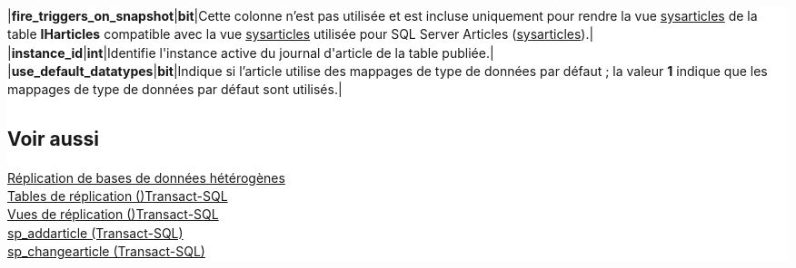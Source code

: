 |**fire_triggers_on_snapshot**|**bit**|Cette colonne n’est pas utilisée et est incluse uniquement pour rendre la vue [sysarticles](../../relational-databases/system-views/sysarticles-system-view-transact-sql.md) de la table **IHarticles** compatible avec la vue [sysarticles](../../relational-databases/system-views/sysarticles-system-view-transact-sql.md) utilisée pour SQL Server Articles ([sysarticles](../../relational-databases/system-tables/sysarticles-transact-sql.md)).|  
|**instance_id**|**int**|Identifie l'instance active du journal d'article de la table publiée.|  
|**use_default_datatypes**|**bit**|Indique si l’article utilise des mappages de type de données par défaut ; la valeur **1** indique que les mappages de type de données par défaut sont utilisés.|  
  
## <a name="see-also"></a>Voir aussi  
 [Réplication de bases de données hétérogènes](../../relational-databases/replication/non-sql/heterogeneous-database-replication.md)   
 [Tables de réplication &#40;&#41;Transact-SQL](../../relational-databases/system-tables/replication-tables-transact-sql.md)   
 [Vues de réplication &#40;&#41;Transact-SQL](../../relational-databases/system-views/replication-views-transact-sql.md)   
 [sp_addarticle &#40;Transact-SQL&#41;](../../relational-databases/system-stored-procedures/sp-addarticle-transact-sql.md)   
 [sp_changearticle &#40;Transact-SQL&#41;](../../relational-databases/system-stored-procedures/sp-changearticle-transact-sql.md)  
  
  

